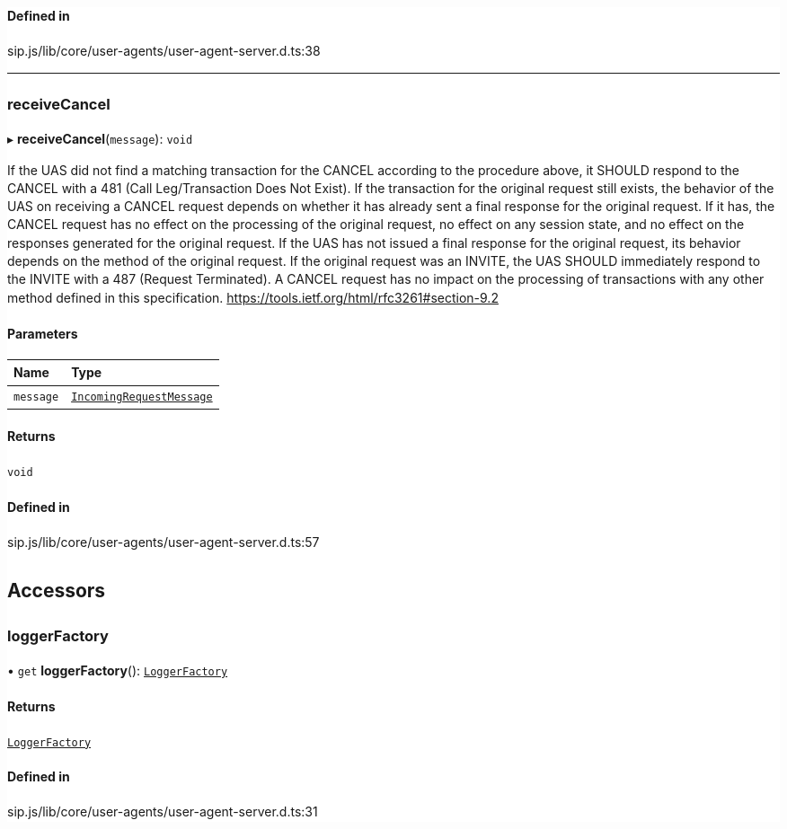 #### Defined in

sip.js/lib/core/user-agents/user-agent-server.d.ts:38

___

### receiveCancel

▸ **receiveCancel**(`message`): `void`

If the UAS did not find a matching transaction for the CANCEL
according to the procedure above, it SHOULD respond to the CANCEL
with a 481 (Call Leg/Transaction Does Not Exist).  If the transaction
for the original request still exists, the behavior of the UAS on
receiving a CANCEL request depends on whether it has already sent a
final response for the original request.  If it has, the CANCEL
request has no effect on the processing of the original request, no
effect on any session state, and no effect on the responses generated
for the original request.  If the UAS has not issued a final response
for the original request, its behavior depends on the method of the
original request.  If the original request was an INVITE, the UAS
SHOULD immediately respond to the INVITE with a 487 (Request
Terminated).  A CANCEL request has no impact on the processing of
transactions with any other method defined in this specification.
https://tools.ietf.org/html/rfc3261#section-9.2

#### Parameters

| Name | Type |
| :------ | :------ |
| `message` | [`IncomingRequestMessage`](IncomingRequestMessage.md) |

#### Returns

`void`

#### Defined in

sip.js/lib/core/user-agents/user-agent-server.d.ts:57

## Accessors

### loggerFactory

• `get` **loggerFactory**(): [`LoggerFactory`](LoggerFactory.md)

#### Returns

[`LoggerFactory`](LoggerFactory.md)

#### Defined in

sip.js/lib/core/user-agents/user-agent-server.d.ts:31
